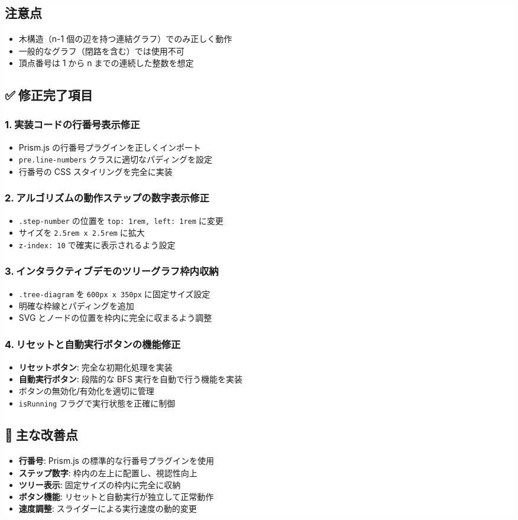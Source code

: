 ## 注意点

- 木構造（n-1 個の辺を持つ連結グラフ）でのみ正しく動作
- 一般的なグラフ（閉路を含む）では使用不可
- 頂点番号は 1 から n までの連続した整数を想定

## ✅ 修正完了項目

### 1. **実装コードの行番号表示修正**

- Prism.js の行番号プラグインを正しくインポート
- `pre.line-numbers` クラスに適切なパディングを設定
- 行番号の CSS スタイリングを完全に実装

### 2. **アルゴリズムの動作ステップの数字表示修正**

- `.step-number` の位置を `top: 1rem, left: 1rem` に変更
- サイズを `2.5rem x 2.5rem` に拡大
- `z-index: 10` で確実に表示されるよう設定

### 3. **インタラクティブデモのツリーグラフ枠内収納**

- `.tree-diagram` を `600px x 350px` に固定サイズ設定
- 明確な枠線とパディングを追加
- SVG とノードの位置を枠内に完全に収まるよう調整

### 4. **リセットと自動実行ボタンの機能修正**

- **リセットボタン**: 完全な初期化処理を実装
- **自動実行ボタン**: 段階的な BFS 実行を自動で行う機能を実装
- ボタンの無効化/有効化を適切に管理
- `isRunning` フラグで実行状態を正確に制御

## 🚀 主な改善点

- **行番号**: Prism.js の標準的な行番号プラグインを使用
- **ステップ数字**: 枠内の左上に配置し、視認性向上
- **ツリー表示**: 固定サイズの枠内に完全に収納
- **ボタン機能**: リセットと自動実行が独立して正常動作
- **速度調整**: スライダーによる実行速度の動的変更
